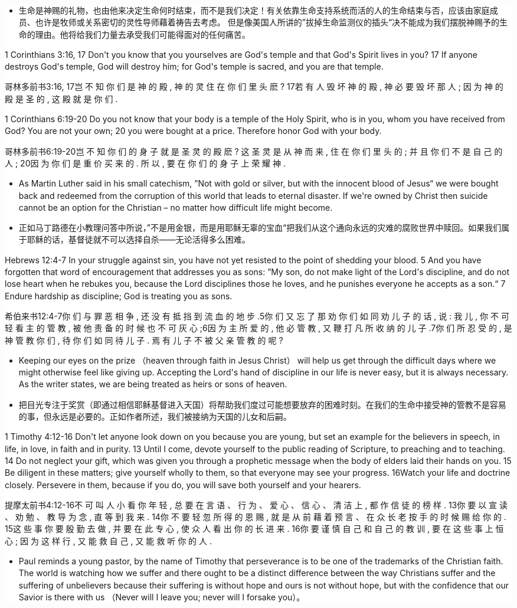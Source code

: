 - 生命是神赐的礼物，也由他来决定生命何时结束，而不是我们决定！有关依靠生命支持系统而活的人的生命结束与否，应该由家庭成员、也许是牧师或关系密切的灵性导师藉着祷告去考虑。 但是像美国人所讲的”拔掉生命监测仪的插头“决不能成为我们摆脱神赐予的生命的理由。他将给我们力量去承受我们可能得面对的任何痛苦。

1 Corinthians 3:16, 17 Don't you know that you yourselves are God's temple and that God's Spirit lives in you? 17 If anyone destroys God's temple, God will destroy him; for God's temple is sacred, and you are that temple.

哥林多前书3:16, 17岂 不 知 你 们 是 神 的 殿 , 神 的 灵 住 在 你 们 里 头 麽 ? 17若 有 人 毁 坏 神 的 殿 , 神 必 要 毁 坏 那 人 ; 因 为 神 的 殿 是 圣 的 , 这 殿 就 是 你 们 .

1 Corinthians 6:19-20 Do you not know that your body is a temple of the Holy Spirit, who is in you, whom you have received from God? You are not your own; 20 you were bought at a price. Therefore honor God with your body.

哥林多前书6:19-20岂 不 知 你 们 的 身 子 就 是 圣 灵 的 殿 麽 ? 这 圣 灵 是 从 神 而 来 , 住 在 你 们 里 头 的 ; 并 且 你 们 不 是 自 己 的 人 ; 20因 为 你 们 是 重 价 买 来 的 . 所 以 , 要 在 你 们 的 身 子 上 荣 耀 神 .

- As Martin Luther said in his small catechism, ”Not with gold or silver, but with the innocent blood of Jesus“ we were bought back and redeemed from the corruption of this world that leads to eternal disaster. If we're owned by Christ then suicide cannot be an option for the Christian – no matter how difficult life might become.

- 正如马丁路德在小教理问答中所说，”不是用金银，而是用耶稣无辜的宝血“把我们从这个通向永远的灾难的腐败世界中赎回。如果我们属于耶稣的话，基督徒就不可以选择自杀——无论活得多么困难。

Hebrews 12:4-7 In your struggle against sin, you have not yet resisted to the point of shedding your blood. 5 And you have forgotten that word of encouragement that addresses you as sons: ”My son, do not make light of the Lord's discipline, and do not lose heart when he rebukes you, because the Lord disciplines those he loves, and he punishes everyone he accepts as a son.“ 7 Endure hardship as discipline; God is treating you as sons.

希伯来书12:4-7你 们 与 罪 恶 相 争 , 还 没 有 抵 挡 到 流 血 的 地 步 .5你 们 又 忘 了 那 劝 你 们 如 同 劝 儿 子 的 话 , 说 : 我 儿 , 你 不 可 轻 看 主 的 管 教 , 被 他 责 备 的 时 候 也 不 可 灰 心 ;6因 为 主 所 爱 的 , 他 必 管 教 , 又 鞭 打 凡 所 收 纳 的 儿 子 .7你 们 所 忍 受 的 , 是 神 管 教 你 们 , 待 你 们 如 同 待 儿 子 . 焉 有 儿 子 不 被 父 亲 管 教 的 呢 ?

- Keeping our eyes on the prize （heaven through faith in Jesus Christ） will help us get through the difficult days where we might otherwise feel like giving up. Accepting the Lord's hand of discipline in our life is never easy, but it is always necessary. As the writer states, we are being treated as heirs or sons of heaven.

- 把目光专注于奖赏（即通过相信耶稣基督进入天国）将帮助我们度过可能想要放弃的困难时刻。在我们的生命中接受神的管教不是容易的事，但永远是必要的。正如作者所述，我们被接纳为天国的儿女和后嗣。

1 Timothy 4:12-16 Don't let anyone look down on you because you are young, but set an example for the believers in speech, in life, in love, in faith and in purity. 13 Until I come, devote yourself to the public reading of Scripture, to preaching and to teaching. 14 Do not neglect your gift, which was given you through a prophetic message when the body of elders laid their hands on you. 15 Be diligent in these matters; give yourself wholly to them, so that everyone may see your progress. 16Watch your life and doctrine closely. Persevere in them, because if you do, you will save both yourself and your hearers.

提摩太前书4:12-16不 可 叫 人 小 看 你 年 轻 , 总 要 在 言 语 、 行 为 、 爱 心 、 信 心 、 清 洁 上 , 都 作 信 徒 的 榜 样 . 13你 要 以 宣 读 、 劝 勉 、 教 导 为 念 , 直 等 到 我 来 . 14你 不 要 轻 忽 所 得 的 恩 赐 , 就 是 从 前 藉 着 预 言 、 在 众 长 老 按 手 的 时 候 赐 给 你 的 . 15这 些 事 你 要 殷 勤 去 做 , 并 要 在 此 专 心 , 使 众 人 看 出 你 的 长 进 来 . 16你 要 谨 慎 自 己 和 自 己 的 教 训 , 要 在 这 些 事 上 恒 心 ; 因 为 这 样 行 , 又 能 救 自 己 , 又 能 救 听 你 的 人 .

- Paul reminds a young pastor, by the name of Timothy that perseverance is to be one of the trademarks of the Christian faith. The world is watching how we suffer and there ought to be a distinct difference between the way Christians suffer and the suffering of unbelievers because their suffering is without hope and ours is not without hope, but with the confidence that our Savior is there with us （Never will I leave you; never will I forsake you）。
